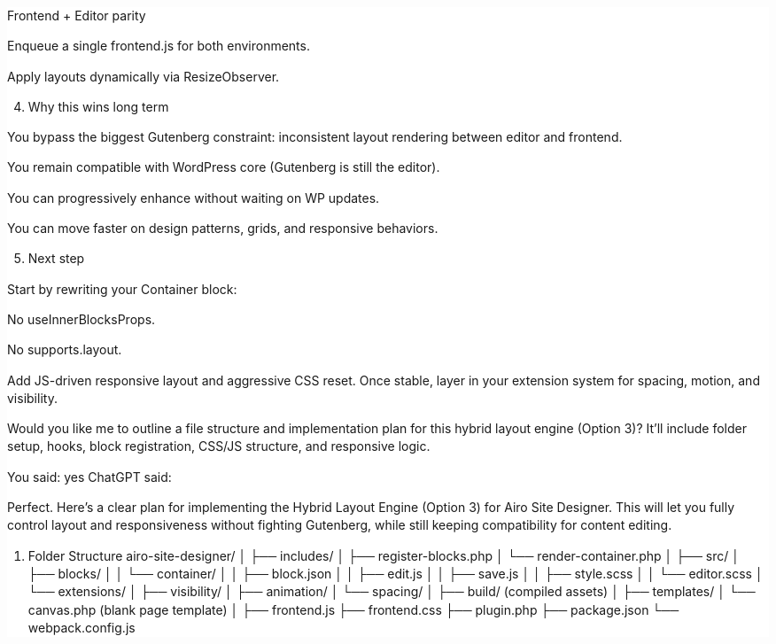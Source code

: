 
Frontend + Editor parity

Enqueue a single frontend.js for both environments.

Apply layouts dynamically via ResizeObserver.

4. Why this wins long term

You bypass the biggest Gutenberg constraint: inconsistent layout rendering between editor and frontend.

You remain compatible with WordPress core (Gutenberg is still the editor).

You can progressively enhance without waiting on WP updates.

You can move faster on design patterns, grids, and responsive behaviors.

5. Next step

Start by rewriting your Container block:

No useInnerBlocksProps.

No supports.layout.

Add JS-driven responsive layout and aggressive CSS reset.
Once stable, layer in your extension system for spacing, motion, and visibility.

Would you like me to outline a file structure and implementation plan for this hybrid layout engine (Option 3)? It’ll include folder setup, hooks, block registration, CSS/JS structure, and responsive logic.

You said:
yes
ChatGPT said:

Perfect. Here’s a clear plan for implementing the Hybrid Layout Engine (Option 3) for Airo Site Designer. This will let you fully control layout and responsiveness without fighting Gutenberg, while still keeping compatibility for content editing.

1. Folder Structure
airo-site-designer/
│
├── includes/
│   ├── register-blocks.php
│   └── render-container.php
│
├── src/
│   ├── blocks/
│   │   └── container/
│   │       ├── block.json
│   │       ├── edit.js
│   │       ├── save.js
│   │       ├── style.scss
│   │       └── editor.scss
│   └── extensions/
│       ├── visibility/
│       ├── animation/
│       └── spacing/
│
├── build/                       (compiled assets)
│
├── templates/
│   └── canvas.php               (blank page template)
│
├── frontend.js
├── frontend.css
├── plugin.php
├── package.json
└── webpack.config.js
